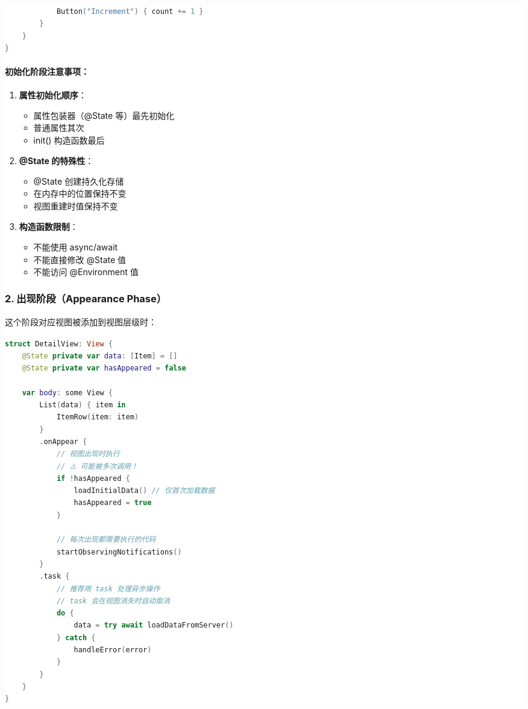 ```swift
            Button("Increment") { count += 1 }
        }
    }
}
```

#### 初始化阶段注意事项：

1. **属性初始化顺序**：

   - 属性包装器（@State 等）最先初始化
   - 普通属性其次
   - init() 构造函数最后

2. **@State 的特殊性**：

   - @State 创建持久化存储
   - 在内存中的位置保持不变
   - 视图重建时值保持不变

3. **构造函数限制**：
   - 不能使用 async/await
   - 不能直接修改 @State 值
   - 不能访问 @Environment 值

### 2. 出现阶段（Appearance Phase）

这个阶段对应视图被添加到视图层级时：

```swift
struct DetailView: View {
    @State private var data: [Item] = []
    @State private var hasAppeared = false

    var body: some View {
        List(data) { item in
            ItemRow(item: item)
        }
        .onAppear {
            // 视图出现时执行
            // ⚠️ 可能被多次调用！
            if !hasAppeared {
                loadInitialData() // 仅首次加载数据
                hasAppeared = true
            }

            // 每次出现都需要执行的代码
            startObservingNotifications()
        }
        .task {
            // 推荐用 task 处理异步操作
            // task 会在视图消失时自动取消
            do {
                data = try await loadDataFromServer()
            } catch {
                handleError(error)
            }
        }
    }
}
```
